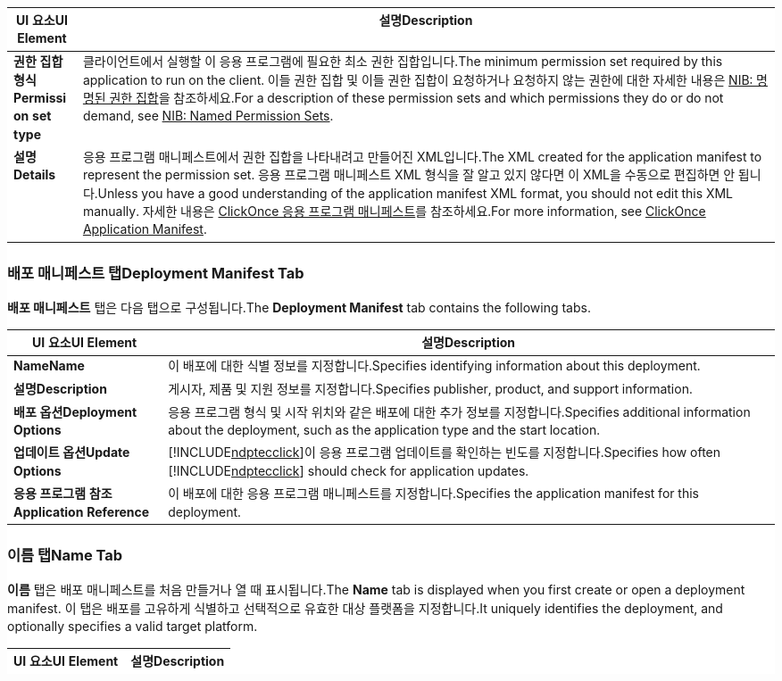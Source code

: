 |<span data-ttu-id="72c4e-321">UI 요소</span><span class="sxs-lookup"><span data-stu-id="72c4e-321">UI Element</span></span>|<span data-ttu-id="72c4e-322">설명</span><span class="sxs-lookup"><span data-stu-id="72c4e-322">Description</span></span>|  
|----------------|-----------------|  
|<span data-ttu-id="72c4e-323">**권한 집합 형식**</span><span class="sxs-lookup"><span data-stu-id="72c4e-323">**Permission set type**</span></span>|<span data-ttu-id="72c4e-324">클라이언트에서 실행할 이 응용 프로그램에 필요한 최소 권한 집합입니다.</span><span class="sxs-lookup"><span data-stu-id="72c4e-324">The minimum permission set required by this application to run on the client.</span></span> <span data-ttu-id="72c4e-325">이들 권한 집합 및 이들 권한 집합이 요청하거나 요청하지 않는 권한에 대한 자세한 내용은 [NIB: 명명된 권한 집합](http://msdn.microsoft.com/en-us/08250d67-c99d-4ab0-8d2b-b0e12019f6e3)을 참조하세요.</span><span class="sxs-lookup"><span data-stu-id="72c4e-325">For a description of these permission sets and which permissions they do or do not demand, see [NIB: Named Permission Sets](http://msdn.microsoft.com/en-us/08250d67-c99d-4ab0-8d2b-b0e12019f6e3).</span></span>|  
|<span data-ttu-id="72c4e-326">**설명**</span><span class="sxs-lookup"><span data-stu-id="72c4e-326">**Details**</span></span>|<span data-ttu-id="72c4e-327">응용 프로그램 매니페스트에서 권한 집합을 나타내려고 만들어진 XML입니다.</span><span class="sxs-lookup"><span data-stu-id="72c4e-327">The XML created for the application manifest to represent the permission set.</span></span> <span data-ttu-id="72c4e-328">응용 프로그램 매니페스트 XML 형식을 잘 알고 있지 않다면 이 XML을 수동으로 편집하면 안 됩니다.</span><span class="sxs-lookup"><span data-stu-id="72c4e-328">Unless you have a good understanding of the application manifest XML format, you should not edit this XML manually.</span></span> <span data-ttu-id="72c4e-329">자세한 내용은 [ClickOnce 응용 프로그램 매니페스트](/visualstudio/deployment/clickonce-application-manifest)를 참조하세요.</span><span class="sxs-lookup"><span data-stu-id="72c4e-329">For more information, see [ClickOnce Application Manifest](/visualstudio/deployment/clickonce-application-manifest).</span></span>|  
  
### <a name="deployment-manifest-tab"></a><span data-ttu-id="72c4e-330">배포 매니페스트 탭</span><span class="sxs-lookup"><span data-stu-id="72c4e-330">Deployment Manifest Tab</span></span>  
 <span data-ttu-id="72c4e-331">**배포 매니페스트** 탭은 다음 탭으로 구성됩니다.</span><span class="sxs-lookup"><span data-stu-id="72c4e-331">The **Deployment Manifest** tab contains the following tabs.</span></span>  
  
|<span data-ttu-id="72c4e-332">UI 요소</span><span class="sxs-lookup"><span data-stu-id="72c4e-332">UI Element</span></span>|<span data-ttu-id="72c4e-333">설명</span><span class="sxs-lookup"><span data-stu-id="72c4e-333">Description</span></span>|  
|----------------|-----------------|  
|<span data-ttu-id="72c4e-334">**Name**</span><span class="sxs-lookup"><span data-stu-id="72c4e-334">**Name**</span></span>|<span data-ttu-id="72c4e-335">이 배포에 대한 식별 정보를 지정합니다.</span><span class="sxs-lookup"><span data-stu-id="72c4e-335">Specifies identifying information about this deployment.</span></span>|  
|<span data-ttu-id="72c4e-336">**설명**</span><span class="sxs-lookup"><span data-stu-id="72c4e-336">**Description**</span></span>|<span data-ttu-id="72c4e-337">게시자, 제품 및 지원 정보를 지정합니다.</span><span class="sxs-lookup"><span data-stu-id="72c4e-337">Specifies publisher, product, and support information.</span></span>|  
|<span data-ttu-id="72c4e-338">**배포 옵션**</span><span class="sxs-lookup"><span data-stu-id="72c4e-338">**Deployment Options**</span></span>|<span data-ttu-id="72c4e-339">응용 프로그램 형식 및 시작 위치와 같은 배포에 대한 추가 정보를 지정합니다.</span><span class="sxs-lookup"><span data-stu-id="72c4e-339">Specifies additional information about the deployment, such as the application type and the start location.</span></span>|  
|<span data-ttu-id="72c4e-340">**업데이트 옵션**</span><span class="sxs-lookup"><span data-stu-id="72c4e-340">**Update Options**</span></span>|<span data-ttu-id="72c4e-341">[!INCLUDE[ndptecclick](../../../includes/ndptecclick-md.md)]이 응용 프로그램 업데이트를 확인하는 빈도를 지정합니다.</span><span class="sxs-lookup"><span data-stu-id="72c4e-341">Specifies how often [!INCLUDE[ndptecclick](../../../includes/ndptecclick-md.md)] should check for application updates.</span></span>|  
|<span data-ttu-id="72c4e-342">**응용 프로그램 참조**</span><span class="sxs-lookup"><span data-stu-id="72c4e-342">**Application Reference**</span></span>|<span data-ttu-id="72c4e-343">이 배포에 대한 응용 프로그램 매니페스트를 지정합니다.</span><span class="sxs-lookup"><span data-stu-id="72c4e-343">Specifies the application manifest for this deployment.</span></span>|  
  
### <a name="name-tab"></a><span data-ttu-id="72c4e-344">이름 탭</span><span class="sxs-lookup"><span data-stu-id="72c4e-344">Name Tab</span></span>  
 <span data-ttu-id="72c4e-345">**이름** 탭은 배포 매니페스트를 처음 만들거나 열 때 표시됩니다.</span><span class="sxs-lookup"><span data-stu-id="72c4e-345">The **Name** tab is displayed when you first create or open a deployment manifest.</span></span> <span data-ttu-id="72c4e-346">이 탭은 배포를 고유하게 식별하고 선택적으로 유효한 대상 플랫폼을 지정합니다.</span><span class="sxs-lookup"><span data-stu-id="72c4e-346">It uniquely identifies the deployment, and optionally specifies a valid target platform.</span></span>  
  
|<span data-ttu-id="72c4e-347">UI 요소</span><span class="sxs-lookup"><span data-stu-id="72c4e-347">UI Element</span></span>|<span data-ttu-id="72c4e-348">설명</span><span class="sxs-lookup"><span data-stu-id="72c4e-348">Description</span></span>|  
|----------------|-----------------|  